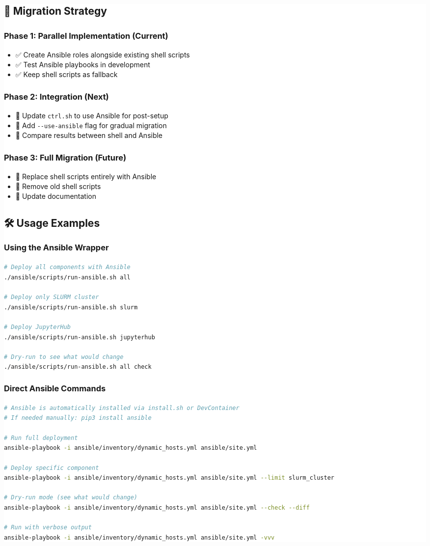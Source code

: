 ## 🚀 **Migration Strategy**

### **Phase 1: Parallel Implementation** (Current)
- ✅ Create Ansible roles alongside existing shell scripts
- ✅ Test Ansible playbooks in development
- ✅ Keep shell scripts as fallback

### **Phase 2: Integration** (Next)
- 🔄 Update `ctrl.sh` to use Ansible for post-setup
- 🔄 Add `--use-ansible` flag for gradual migration
- 🔄 Compare results between shell and Ansible

### **Phase 3: Full Migration** (Future)
- 🔄 Replace shell scripts entirely with Ansible
- 🔄 Remove old shell scripts
- 🔄 Update documentation

## 🛠️ **Usage Examples**

### **Using the Ansible Wrapper**

```bash
# Deploy all components with Ansible
./ansible/scripts/run-ansible.sh all

# Deploy only SLURM cluster
./ansible/scripts/run-ansible.sh slurm

# Deploy JupyterHub
./ansible/scripts/run-ansible.sh jupyterhub

# Dry-run to see what would change
./ansible/scripts/run-ansible.sh all check
```

### **Direct Ansible Commands**

```bash
# Ansible is automatically installed via install.sh or DevContainer
# If needed manually: pip3 install ansible

# Run full deployment
ansible-playbook -i ansible/inventory/dynamic_hosts.yml ansible/site.yml

# Deploy specific component
ansible-playbook -i ansible/inventory/dynamic_hosts.yml ansible/site.yml --limit slurm_cluster

# Dry-run mode (see what would change)
ansible-playbook -i ansible/inventory/dynamic_hosts.yml ansible/site.yml --check --diff

# Run with verbose output
ansible-playbook -i ansible/inventory/dynamic_hosts.yml ansible/site.yml -vvv
```
